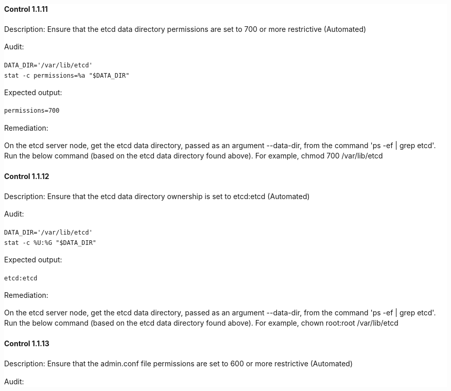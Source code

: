 #### Control 1.1.11

Description: Ensure that the etcd data directory permissions are set to 700
or more restrictive (Automated)

Audit:

```
DATA_DIR='/var/lib/etcd'
stat -c permissions=%a "$DATA_DIR"
```

Expected output:

```
permissions=700
```

Remediation:

On the etcd server node, get the etcd data directory, passed as
an argument --data-dir,
from the command 'ps -ef | grep etcd'.
Run the below command (based on the etcd data directory found
above). For example,
chmod 700 /var/lib/etcd

#### Control 1.1.12

Description: Ensure that the etcd data directory ownership is set to
etcd:etcd (Automated)

Audit:

```
DATA_DIR='/var/lib/etcd'
stat -c %U:%G "$DATA_DIR"
```

Expected output:

```
etcd:etcd
```

Remediation:

On the etcd server node, get the etcd data directory, passed as
an argument --data-dir,
from the command 'ps -ef | grep etcd'.
Run the below command (based on the etcd data directory found
above).
For example, chown root:root /var/lib/etcd

#### Control 1.1.13

Description: Ensure that the admin.conf file permissions are set to 600 or
more restrictive (Automated)

Audit:
